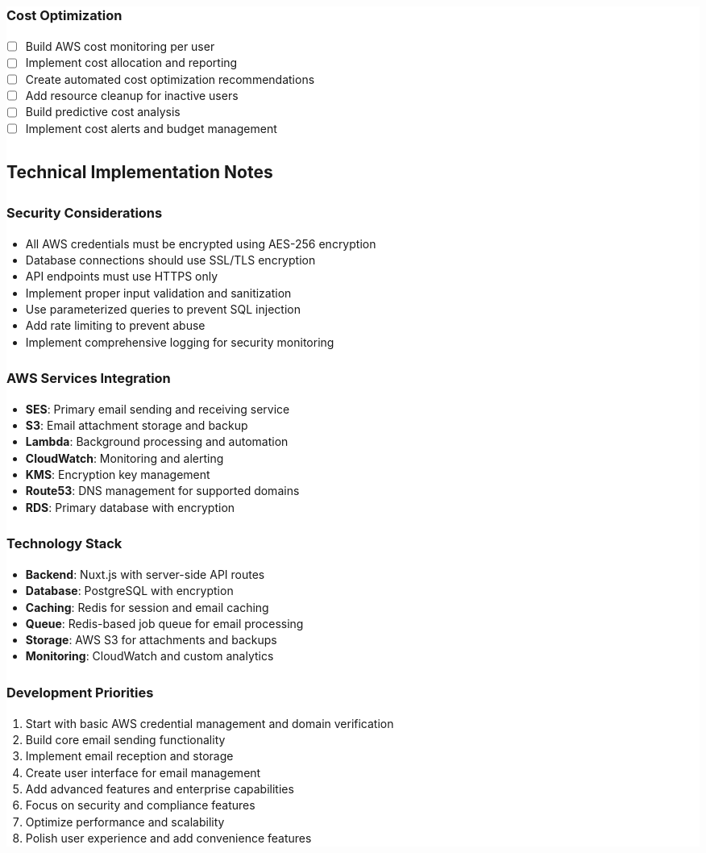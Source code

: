 ### Cost Optimization
- [ ] Build AWS cost monitoring per user
- [ ] Implement cost allocation and reporting
- [ ] Create automated cost optimization recommendations
- [ ] Add resource cleanup for inactive users
- [ ] Build predictive cost analysis
- [ ] Implement cost alerts and budget management

## Technical Implementation Notes

### Security Considerations
- All AWS credentials must be encrypted using AES-256 encryption
- Database connections should use SSL/TLS encryption
- API endpoints must use HTTPS only
- Implement proper input validation and sanitization
- Use parameterized queries to prevent SQL injection
- Add rate limiting to prevent abuse
- Implement comprehensive logging for security monitoring

### AWS Services Integration
- **SES**: Primary email sending and receiving service
- **S3**: Email attachment storage and backup
- **Lambda**: Background processing and automation
- **CloudWatch**: Monitoring and alerting
- **KMS**: Encryption key management
- **Route53**: DNS management for supported domains
- **RDS**: Primary database with encryption

### Technology Stack
- **Backend**: Nuxt.js with server-side API routes
- **Database**: PostgreSQL with encryption
- **Caching**: Redis for session and email caching
- **Queue**: Redis-based job queue for email processing
- **Storage**: AWS S3 for attachments and backups
- **Monitoring**: CloudWatch and custom analytics

### Development Priorities
1. Start with basic AWS credential management and domain verification
2. Build core email sending functionality
3. Implement email reception and storage
4. Create user interface for email management
5. Add advanced features and enterprise capabilities
6. Focus on security and compliance features
7. Optimize performance and scalability
8. Polish user experience and add convenience features